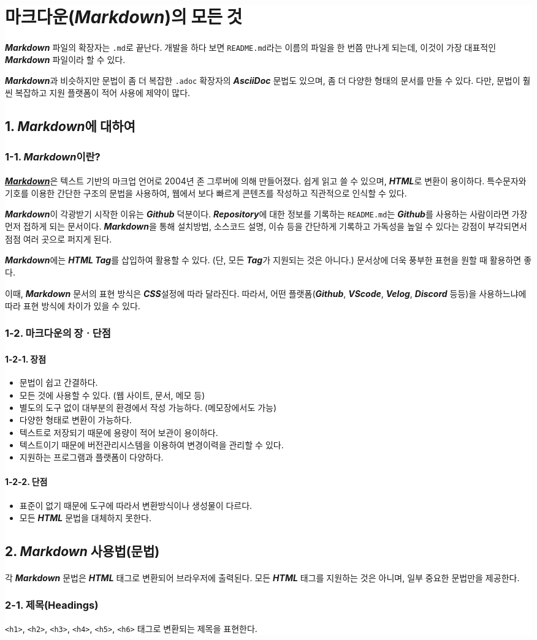 
# 마크다운(***Markdown***)의 모든 것

***Markdown*** 파일의 확장자는 `.md`로 끝난다. 개발을 하다 보면 `README.md`라는 이름의 파일을 한 번쯤 만나게 되는데, 이것이 가장 대표적인 ***Markdown*** 파일이라 할 수 있다.

***Markdown***과 비슷하지만 문법이 좀 더 복잡한 `.adoc` 확장자의 ***AsciiDoc*** 문법도 있으며, 좀 더 다양한 형태의 문서를 만들 수 있다.
다만, 문법이 훨씬 복잡하고 지원 플랫폼이 적어 사용에 제약이 많다.

## 1. ***Markdown***에 대하여

### 1-1. ***Markdown***이란?

[***Markdown***](https://www.markdownguide.org/getting-started/)은 텍스트 기반의 마크업 언어로 2004년 존 그루버에 의해 만들어졌다. 쉽게 읽고 쓸 수 있으며, ***HTML***로 변환이 용이하다. 특수문자와 기호를 이용한 간단한 구조의 문법을 사용하여, 웹에서 보다 빠르게 콘텐츠를 작성하고 직관적으로 인식할 수 있다.

***Markdown***이 각광받기 시작한 이유는 ***Github*** 덕분이다. ***Repository***에 대한 정보를 기록하는 `README.md`는 ***Github***를 사용하는 사람이라면 가장 먼저 접하게 되는 문서이다. ***Markdown***을 통해 설치방법, 소스코드 설명, 이슈 등을 간단하게 기록하고 가독성을 높일 수 있다는 강점이 부각되면서 점점 여러 곳으로 퍼지게 된다.

***Markdown***에는 ***HTML Tag***를 삽입하여 활용할 수 있다. (단, 모든 ***Tag***가 지원되는 것은 아니다.) 문서상에 더욱 풍부한 표현을 원할 때 활용하면 좋다.

이때, ***Markdown*** 문서의 표현 방식은 ***CSS***설정에 따라 달라진다. 따라서, 어떤 플랫폼(***Github***, ***VScode***, ***Velog***, ***Discord*** 등등)을 사용하느냐에 따라 표현 방식에 차이가 있을 수 있다.

### 1-2. 마크다운의 장ㆍ단점

#### 1-2-1. 장점

- 문법이 쉽고 간결하다.
- 모든 것에 사용할 수 있다. (웹 사이트, 문서, 메모 등)
- 별도의 도구 없이 대부분의 환경에서 작성 가능하다. (메모장에서도 가능)
- 다양한 형태로 변환이 가능하다.
- 텍스트로 저장되기 때문에 용량이 적어 보관이 용이하다.
- 텍스트이기 때문에 버전관리시스템을 이용하여 변경이력을 관리할 수 있다.
- 지원하는 프로그램과 플랫폼이 다양하다.

#### 1-2-2. 단점

- 표준이 없기 때문에 도구에 따라서 변환방식이나 생성물이 다르다.
- 모든 ***HTML*** 문법을 대체하지 못한다.

## 2. ***Markdown*** 사용법(문법)

각 ***Markdown*** 문법은 ***HTML*** 태그로 변환되어 브라우저에 출력된다. 모든 ***HTML*** 태그를 지원하는 것은 아니며, 일부 중요한 문법만을 제공한다.

### 2-1. 제목(Headings)

`<h1>`, `<h2>`, `<h3>`, `<h4>`, `<h5>`, `<h6>` 태그로 변환되는 제목을 표현한다.
